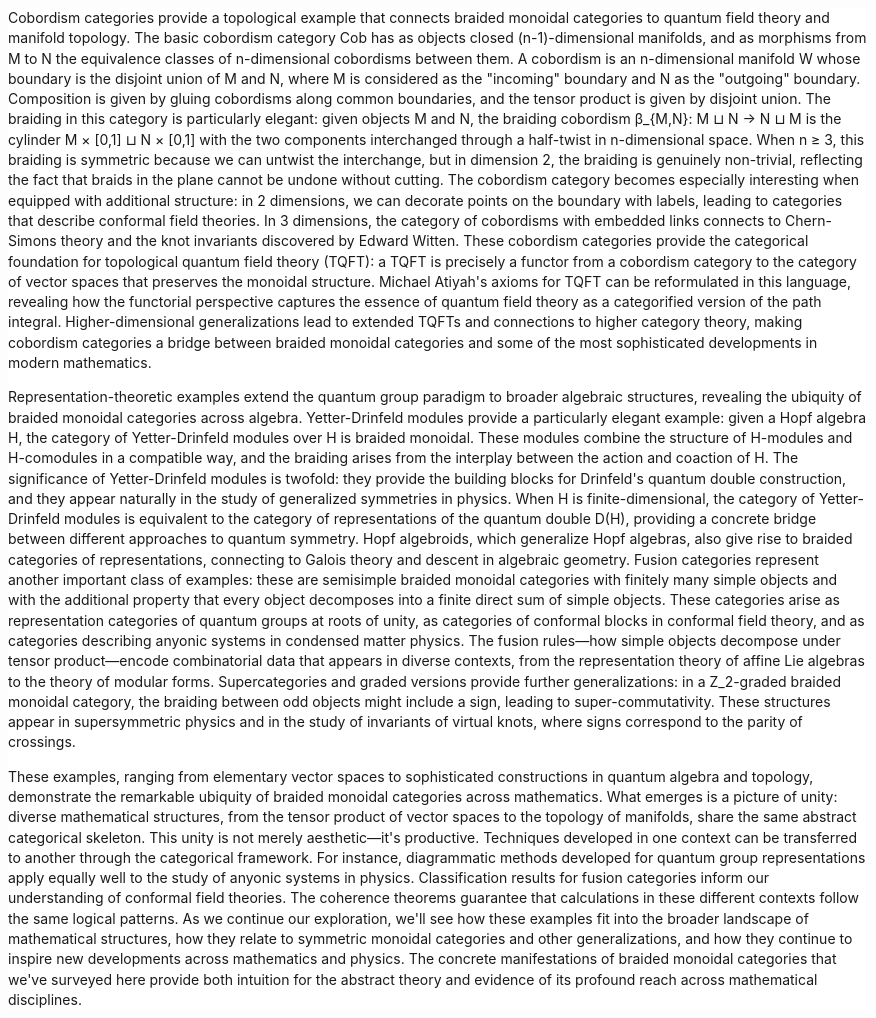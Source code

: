 Cobordism categories provide a topological example that connects braided monoidal categories to quantum field theory and manifold topology. The basic cobordism category Cob has as objects closed (n-1)-dimensional manifolds, and as morphisms from M to N the equivalence classes of n-dimensional cobordisms between them. A cobordism is an n-dimensional manifold W whose boundary is the disjoint union of M and N, where M is considered as the "incoming" boundary and N as the "outgoing" boundary. Composition is given by gluing cobordisms along common boundaries, and the tensor product is given by disjoint union. The braiding in this category is particularly elegant: given objects M and N, the braiding cobordism β_{M,N}: M ⊔ N → N ⊔ M is the cylinder M × [0,1] ⊔ N × [0,1] with the two components interchanged through a half-twist in n-dimensional space. When n ≥ 3, this braiding is symmetric because we can untwist the interchange, but in dimension 2, the braiding is genuinely non-trivial, reflecting the fact that braids in the plane cannot be undone without cutting. The cobordism category becomes especially interesting when equipped with additional structure: in 2 dimensions, we can decorate points on the boundary with labels, leading to categories that describe conformal field theories. In 3 dimensions, the category of cobordisms with embedded links connects to Chern-Simons theory and the knot invariants discovered by Edward Witten. These cobordism categories provide the categorical foundation for topological quantum field theory (TQFT): a TQFT is precisely a functor from a cobordism category to the category of vector spaces that preserves the monoidal structure. Michael Atiyah's axioms for TQFT can be reformulated in this language, revealing how the functorial perspective captures the essence of quantum field theory as a categorified version of the path integral. Higher-dimensional generalizations lead to extended TQFTs and connections to higher category theory, making cobordism categories a bridge between braided monoidal categories and some of the most sophisticated developments in modern mathematics.

Representation-theoretic examples extend the quantum group paradigm to broader algebraic structures, revealing the ubiquity of braided monoidal categories across algebra. Yetter-Drinfeld modules provide a particularly elegant example: given a Hopf algebra H, the category of Yetter-Drinfeld modules over H is braided monoidal. These modules combine the structure of H-modules and H-comodules in a compatible way, and the braiding arises from the interplay between the action and coaction of H. The significance of Yetter-Drinfeld modules is twofold: they provide the building blocks for Drinfeld's quantum double construction, and they appear naturally in the study of generalized symmetries in physics. When H is finite-dimensional, the category of Yetter-Drinfeld modules is equivalent to the category of representations of the quantum double D(H), providing a concrete bridge between different approaches to quantum symmetry. Hopf algebroids, which generalize Hopf algebras, also give rise to braided categories of representations, connecting to Galois theory and descent in algebraic geometry. Fusion categories represent another important class of examples: these are semisimple braided monoidal categories with finitely many simple objects and with the additional property that every object decomposes into a finite direct sum of simple objects. These categories arise as representation categories of quantum groups at roots of unity, as categories of conformal blocks in conformal field theory, and as categories describing anyonic systems in condensed matter physics. The fusion rules—how simple objects decompose under tensor product—encode combinatorial data that appears in diverse contexts, from the representation theory of affine Lie algebras to the theory of modular forms. Supercategories and graded versions provide further generalizations: in a Z_2-graded braided monoidal category, the braiding between odd objects might include a sign, leading to super-commutativity. These structures appear in supersymmetric physics and in the study of invariants of virtual knots, where signs correspond to the parity of crossings.

These examples, ranging from elementary vector spaces to sophisticated constructions in quantum algebra and topology, demonstrate the remarkable ubiquity of braided monoidal categories across mathematics. What emerges is a picture of unity: diverse mathematical structures, from the tensor product of vector spaces to the topology of manifolds, share the same abstract categorical skeleton. This unity is not merely aesthetic—it's productive. Techniques developed in one context can be transferred to another through the categorical framework. For instance, diagrammatic methods developed for quantum group representations apply equally well to the study of anyonic systems in physics. Classification results for fusion categories inform our understanding of conformal field theories. The coherence theorems guarantee that calculations in these different contexts follow the same logical patterns. As we continue our exploration, we'll see how these examples fit into the broader landscape of mathematical structures, how they relate to symmetric monoidal categories and other generalizations, and how they continue to inspire new developments across mathematics and physics. The concrete manifestations of braided monoidal categories that we've surveyed here provide both intuition for the abstract theory and evidence of its profound reach across mathematical disciplines.
